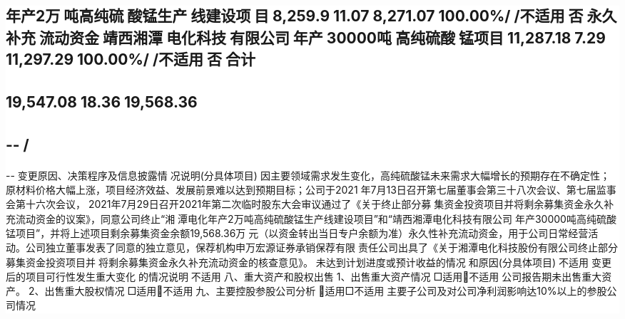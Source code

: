 年产2万
吨高纯硫
酸锰生产
线建设项
目
8,259.9
11.07
8,271.07
100.00%/
/不适用
否
永久补充
流动资金
靖西湘潭
电化科技
有限公司
年产
30000吨
高纯硫酸
锰项目
11,287.18
7.29
11,297.29
100.00%/
/不适用
否
合计
--
19,547.08
18.36
19,568.36
--
--
/
--
--
变更原因、决策程序及信息披露情
况说明(分具体项目)
因主要领域需求发生变化，高纯硫酸锰未来需求大幅增长的预期存在不确定性；
原材料价格大幅上涨，项目经济效益、发展前景难以达到预期目标；公司于2021
年7月13日召开第七届董事会第三十八次会议、第七届监事会第十六次会议，
2021年7月29日召开2021年第二次临时股东大会审议通过了《关于终止部分募
集资金投资项目并将剩余募集资金永久补充流动资金的议案》，同意公司终止“湘
潭电化年产2万吨高纯硫酸锰生产线建设项目”和“靖西湘潭电化科技有限公司
年产30000吨高纯硫酸锰项目”，并将上述项目剩余募集资金余额19,568.36万
元（以资金转出当日专户余额为准）永久性补充流动资金，用于公司日常经营活
动。公司独立董事发表了同意的独立意见，保荐机构申万宏源证券承销保荐有限
责任公司出具了《关于湘潭电化科技股份有限公司终止部分募集资金投资项目并
将剩余募集资金永久补充流动资金的核查意见》。
未达到计划进度或预计收益的情况
和原因(分具体项目)
不适用
变更后的项目可行性发生重大变化
的情况说明
不适用
八、重大资产和股权出售
1、出售重大资产情况
□适用不适用
公司报告期未出售重大资产。
2、出售重大股权情况
□适用不适用
九、主要控股参股公司分析
适用□不适用
主要子公司及对公司净利润影响达10%以上的参股公司情况